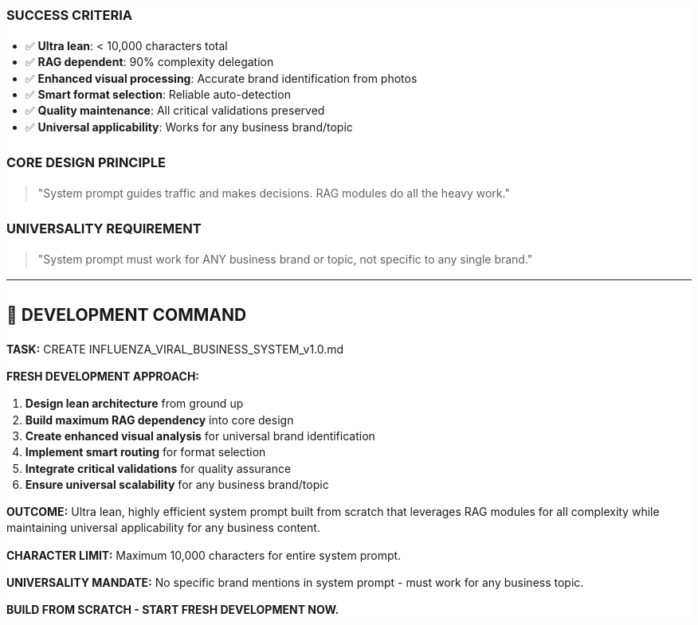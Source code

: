 ### **SUCCESS CRITERIA**
- ✅ **Ultra lean**: < 10,000 characters total
- ✅ **RAG dependent**: 90% complexity delegation
- ✅ **Enhanced visual processing**: Accurate brand identification from photos
- ✅ **Smart format selection**: Reliable auto-detection
- ✅ **Quality maintenance**: All critical validations preserved
- ✅ **Universal applicability**: Works for any business brand/topic

### **CORE DESIGN PRINCIPLE**
> "System prompt guides traffic and makes decisions. RAG modules do all the heavy work."

### **UNIVERSALITY REQUIREMENT**
> "System prompt must work for ANY business brand or topic, not specific to any single brand."

---

## 🚀 DEVELOPMENT COMMAND

**TASK:** CREATE INFLUENZA_VIRAL_BUSINESS_SYSTEM_v1.0.md

**FRESH DEVELOPMENT APPROACH:**
1. **Design lean architecture** from ground up
2. **Build maximum RAG dependency** into core design
3. **Create enhanced visual analysis** for universal brand identification
4. **Implement smart routing** for format selection
5. **Integrate critical validations** for quality assurance
6. **Ensure universal scalability** for any business brand/topic

**OUTCOME:** Ultra lean, highly efficient system prompt built from scratch that leverages RAG modules for all complexity while maintaining universal applicability for any business content.

**CHARACTER LIMIT:** Maximum 10,000 characters for entire system prompt.

**UNIVERSALITY MANDATE:** No specific brand mentions in system prompt - must work for any business topic.

**BUILD FROM SCRATCH - START FRESH DEVELOPMENT NOW.**
